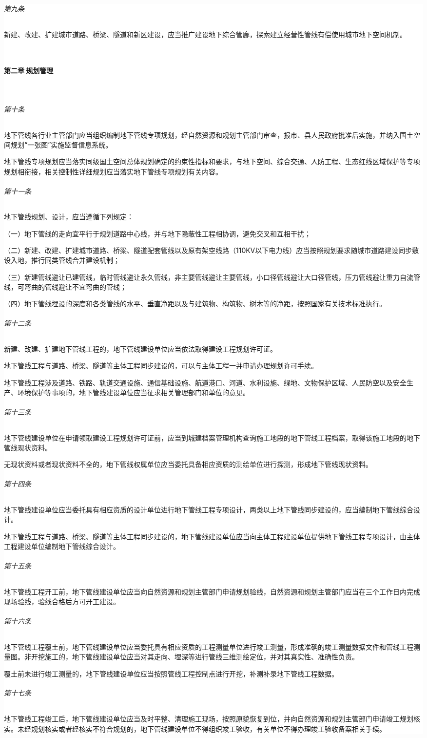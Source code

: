 ###### 第九条

新建、改建、扩建城市道路、桥梁、隧道和新区建设，应当推广建设地下综合管廊，探索建立经营性管线有偿使用城市地下空间机制。

​

#### 第二章 规划管理

​

###### 第十条

地下管线各行业主管部门应当组织编制地下管线专项规划，经自然资源和规划主管部门审查，报市、县人民政府批准后实施，并纳入国土空间规划“一张图”实施监督信息系统。

地下管线专项规划应当落实同级国土空间总体规划确定的约束性指标和要求，与地下空间、综合交通、人防工程、生态红线区域保护等专项规划相衔接，相关控制性详细规划应当落实地下管线专项规划有关内容。

###### 第十一条

地下管线规划、设计，应当遵循下列规定：

（一）地下管线的走向宜平行于规划道路中心线，并与地下隐蔽性工程相协调，避免交叉和互相干扰；

（二）新建、改建、扩建城市道路、桥梁、隧道配套管线以及原有架空线路（110KV以下电力线）应当按照规划要求随城市道路建设同步敷设入地，推行同类管线合并建设机制；

（三）新建管线避让已建管线，临时管线避让永久管线，非主要管线避让主要管线，小口径管线避让大口径管线，压力管线避让重力自流管线，可弯曲的管线避让不宜弯曲的管线；

（四）地下管线埋设的深度和各类管线的水平、垂直净距以及与建筑物、构筑物、树木等的净距，按照国家有关技术标准执行。

###### 第十二条

新建、改建、扩建地下管线工程的，地下管线建设单位应当依法取得建设工程规划许可证。

地下管线工程与道路、桥梁、隧道等主体工程同步建设的，可以与主体工程一并申请办理规划许可手续。

地下管线工程涉及道路、铁路、轨道交通设施、通信基础设施、航道港口、河道、水利设施、绿地、文物保护区域、人民防空以及安全生产、环境保护等事项的，地下管线建设单位应当征求相关管理部门和单位的意见。

###### 第十三条

地下管线建设单位在申请领取建设工程规划许可证前，应当到城建档案管理机构查询施工地段的地下管线工程档案，取得该施工地段的地下管线现状资料。

无现状资料或者现状资料不全的，地下管线权属单位应当委托具备相应资质的测绘单位进行探测，形成地下管线现状资料。

###### 第十四条

地下管线建设单位应当委托具有相应资质的设计单位进行地下管线工程专项设计，两类以上地下管线同步建设的，应当编制地下管线综合设计。

地下管线工程与道路、桥梁、隧道等主体工程同步建设的，地下管线建设单位应当向主体工程建设单位提供地下管线工程专项设计，由主体工程建设单位编制地下管线综合设计。

###### 第十五条

地下管线工程开工前，地下管线建设单位应当向自然资源和规划主管部门申请规划验线，自然资源和规划主管部门应当在三个工作日内完成现场验线，验线合格后方可开工建设。

###### 第十六条

地下管线工程覆土前，地下管线建设单位应当委托具有相应资质的工程测量单位进行竣工测量，形成准确的竣工测量数据文件和管线工程测量图。非开挖施工的，地下管线建设单位应当对其走向、埋深等进行管线三维测绘定位，并对其真实性、准确性负责。

覆土前未进行竣工测量的，地下管线建设单位应当按照管线工程控制点进行开挖，补测补录地下管线工程数据。

###### 第十七条

地下管线工程竣工后，地下管线建设单位应当及时平整、清理施工现场，按照原貌恢复到位，并向自然资源和规划主管部门申请竣工规划核实。未经规划核实或者经核实不符合规划的，地下管线建设单位不得组织竣工验收，有关单位不得办理竣工验收备案相关手续。

